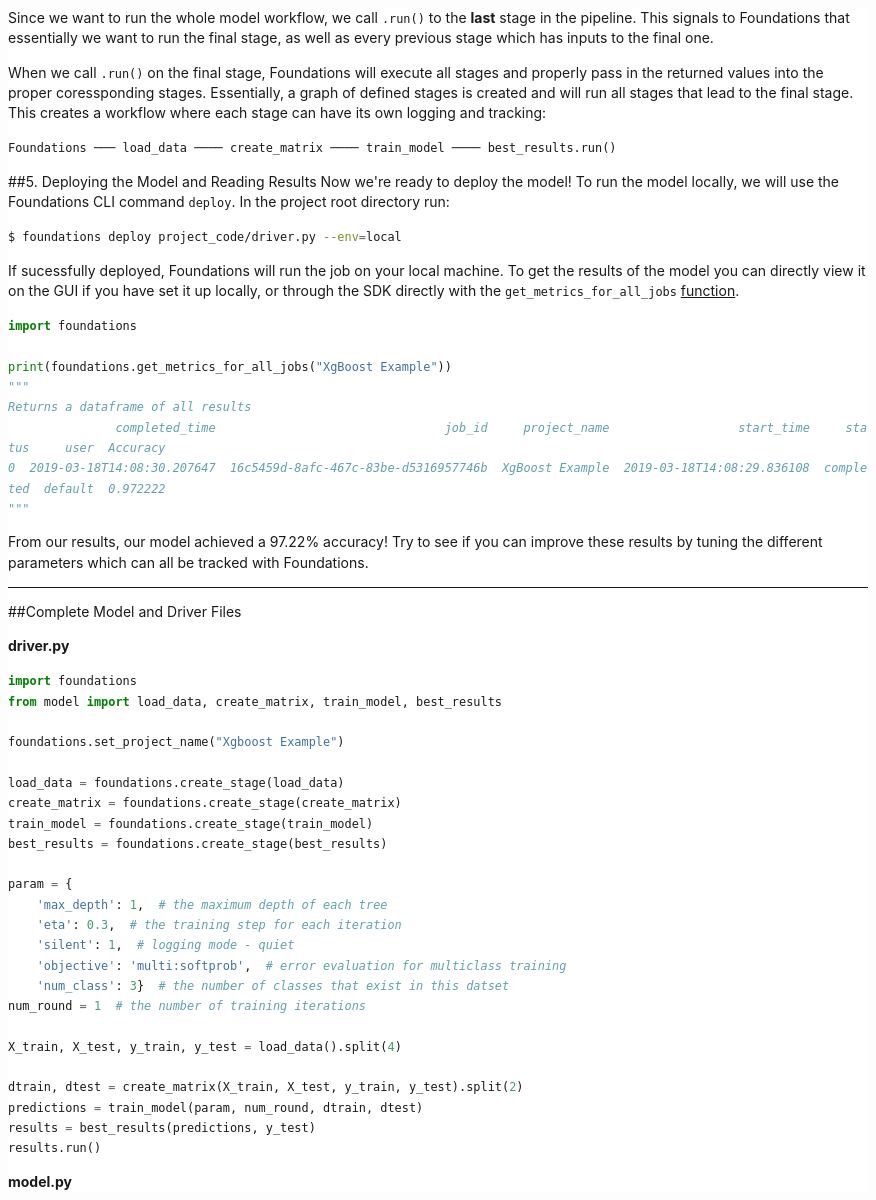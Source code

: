 Since we want to run the whole model workflow, we call `.run()` to the **last** stage in the pipeline. This signals to Foundations that essentially we want to run the final stage, as well as every previous stage which has inputs to the final one.

When we call `.run()` on the final stage, Foundations will execute all stages and properly pass in the returned values into the proper coressponding stages. Essentially, a graph of defined stages is created and will run all stages that lead to the final stage. This creates a workflow where each stage can have its own logging and tracking:
```
Foundations ─── load_data ──── create_matrix ──── train_model ──── best_results.run()
```
##5. Deploying the Model and Reading Results
Now we're ready to deploy the model! To run the model locally, we will use the Foundations CLI command `deploy`. In the project root directory run:
```bash
$ foundations deploy project_code/driver.py --env=local
```
If sucessfully deployed, Foundations will run the job on your local machine. To get the results of the model you can directly view it on the GUI if you have set it up locally, or through the SDK directly with the `get_metrics_for_all_jobs` [function](../reading_job_metrics/). 
```python
import foundations

print(foundations.get_metrics_for_all_jobs("XgBoost Example"))
"""
Returns a dataframe of all results
               completed_time                                job_id     project_name                  start_time     status     user  Accuracy
0  2019-03-18T14:08:30.207647  16c5459d-8afc-467c-83be-d5316957746b  XgBoost Example  2019-03-18T14:08:29.836108  completed  default  0.972222
"""
```
From our results, our model achieved a 97.22% accuracy! Try to see if you can improve these results by tuning the different parameters which can all be tracked with Foundations.

---
##Complete Model and Driver Files

**driver.py**
```python
import foundations
from model import load_data, create_matrix, train_model, best_results

foundations.set_project_name("Xgboost Example")

load_data = foundations.create_stage(load_data)
create_matrix = foundations.create_stage(create_matrix)
train_model = foundations.create_stage(train_model)
best_results = foundations.create_stage(best_results)

param = {
    'max_depth': 1,  # the maximum depth of each tree
    'eta': 0.3,  # the training step for each iteration
    'silent': 1,  # logging mode - quiet
    'objective': 'multi:softprob',  # error evaluation for multiclass training
    'num_class': 3}  # the number of classes that exist in this datset
num_round = 1  # the number of training iterations

X_train, X_test, y_train, y_test = load_data().split(4)

dtrain, dtest = create_matrix(X_train, X_test, y_train, y_test).split(2)
predictions = train_model(param, num_round, dtrain, dtest)
results = best_results(predictions, y_test)
results.run()
```
**model.py**